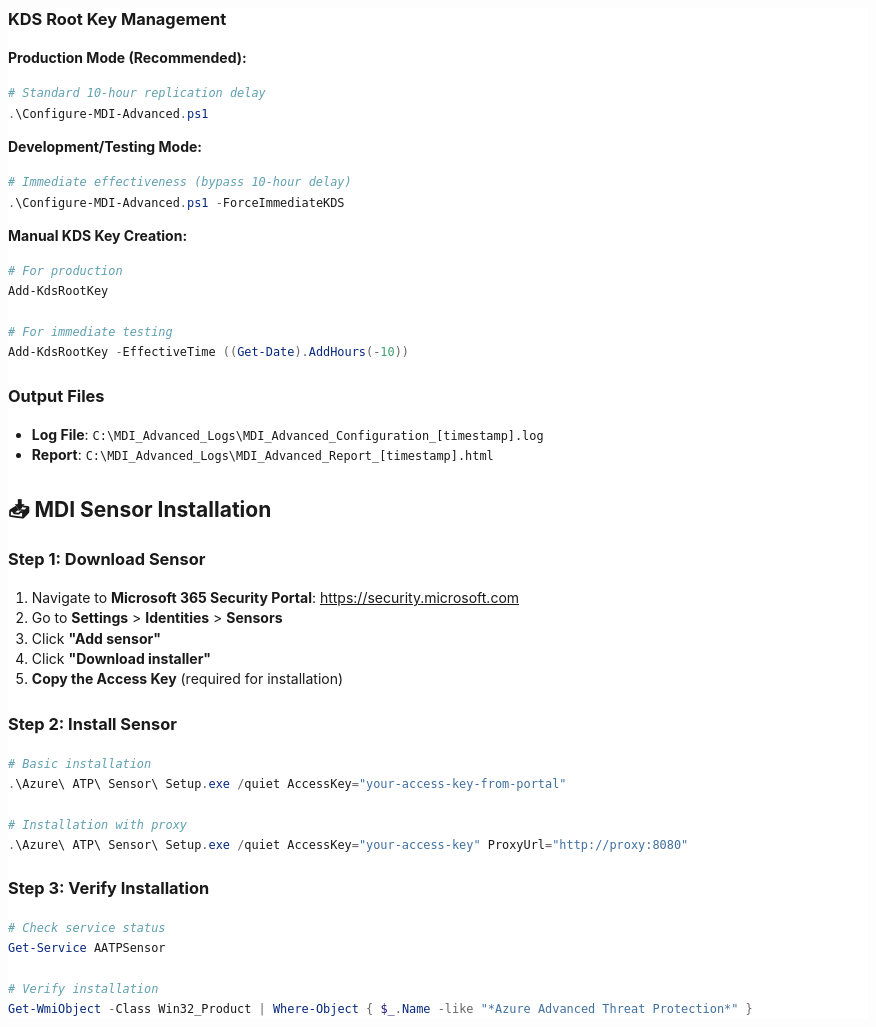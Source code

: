 ### KDS Root Key Management

**Production Mode (Recommended):**
```powershell
# Standard 10-hour replication delay
.\Configure-MDI-Advanced.ps1
```

**Development/Testing Mode:**
```powershell
# Immediate effectiveness (bypass 10-hour delay)
.\Configure-MDI-Advanced.ps1 -ForceImmediateKDS
```

**Manual KDS Key Creation:**
```powershell
# For production
Add-KdsRootKey

# For immediate testing
Add-KdsRootKey -EffectiveTime ((Get-Date).AddHours(-10))
```

### Output Files
- **Log File**: `C:\MDI_Advanced_Logs\MDI_Advanced_Configuration_[timestamp].log`
- **Report**: `C:\MDI_Advanced_Logs\MDI_Advanced_Report_[timestamp].html`

## 📥 MDI Sensor Installation

### Step 1: Download Sensor
1. Navigate to **Microsoft 365 Security Portal**: https://security.microsoft.com
2. Go to **Settings** > **Identities** > **Sensors**
3. Click **"Add sensor"**
4. Click **"Download installer"**
5. **Copy the Access Key** (required for installation)

### Step 2: Install Sensor
```powershell
# Basic installation
.\Azure\ ATP\ Sensor\ Setup.exe /quiet AccessKey="your-access-key-from-portal"

# Installation with proxy
.\Azure\ ATP\ Sensor\ Setup.exe /quiet AccessKey="your-access-key" ProxyUrl="http://proxy:8080"
```

### Step 3: Verify Installation
```powershell
# Check service status
Get-Service AATPSensor

# Verify installation
Get-WmiObject -Class Win32_Product | Where-Object { $_.Name -like "*Azure Advanced Threat Protection*" }
```
